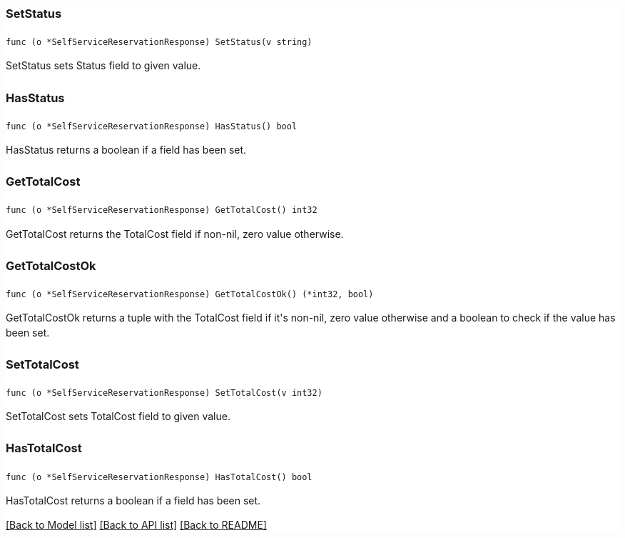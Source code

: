### SetStatus

`func (o *SelfServiceReservationResponse) SetStatus(v string)`

SetStatus sets Status field to given value.

### HasStatus

`func (o *SelfServiceReservationResponse) HasStatus() bool`

HasStatus returns a boolean if a field has been set.

### GetTotalCost

`func (o *SelfServiceReservationResponse) GetTotalCost() int32`

GetTotalCost returns the TotalCost field if non-nil, zero value otherwise.

### GetTotalCostOk

`func (o *SelfServiceReservationResponse) GetTotalCostOk() (*int32, bool)`

GetTotalCostOk returns a tuple with the TotalCost field if it's non-nil, zero value otherwise
and a boolean to check if the value has been set.

### SetTotalCost

`func (o *SelfServiceReservationResponse) SetTotalCost(v int32)`

SetTotalCost sets TotalCost field to given value.

### HasTotalCost

`func (o *SelfServiceReservationResponse) HasTotalCost() bool`

HasTotalCost returns a boolean if a field has been set.


[[Back to Model list]](../README.md#documentation-for-models) [[Back to API list]](../README.md#documentation-for-api-endpoints) [[Back to README]](../README.md)


